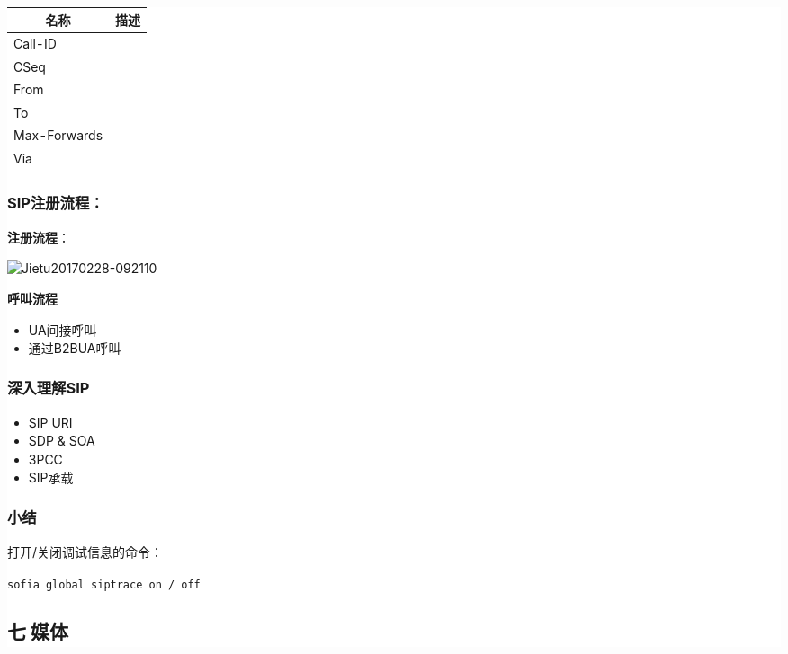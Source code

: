 | 名称           | 描述   |
| ------------ | ---- |
| Call-ID      |      |
| CSeq         |      |
| From         |      |
| To           |      |
| Max-Forwards |      |
| Via          |      |



### SIP注册流程：



**注册流程**：

![Jietu20170228-092110](/Users/wei/Downloads/Jietu20170228-092110.jpg)

**呼叫流程**

* UA间接呼叫
* 通过B2BUA呼叫



### 深入理解SIP

* SIP URI
* SDP & SOA
* 3PCC
* SIP承载



### 小结

打开/关闭调试信息的命令：

~~~
sofia global siptrace on / off
~~~







## 七 媒体





